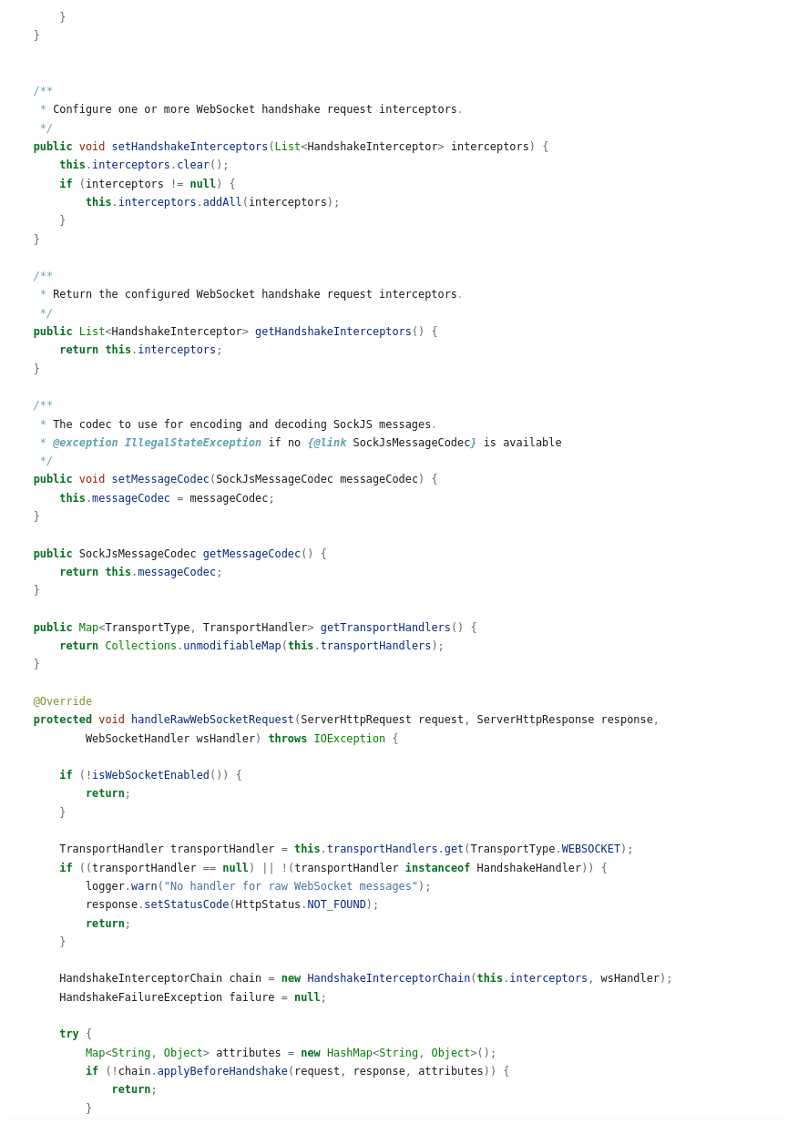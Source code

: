 ```java
		}
	}


	/**
	 * Configure one or more WebSocket handshake request interceptors.
	 */
	public void setHandshakeInterceptors(List<HandshakeInterceptor> interceptors) {
		this.interceptors.clear();
		if (interceptors != null) {
			this.interceptors.addAll(interceptors);
		}
	}

	/**
	 * Return the configured WebSocket handshake request interceptors.
	 */
	public List<HandshakeInterceptor> getHandshakeInterceptors() {
		return this.interceptors;
	}

	/**
	 * The codec to use for encoding and decoding SockJS messages.
	 * @exception IllegalStateException if no {@link SockJsMessageCodec} is available
	 */
	public void setMessageCodec(SockJsMessageCodec messageCodec) {
		this.messageCodec = messageCodec;
	}

	public SockJsMessageCodec getMessageCodec() {
		return this.messageCodec;
	}

	public Map<TransportType, TransportHandler> getTransportHandlers() {
		return Collections.unmodifiableMap(this.transportHandlers);
	}

	@Override
	protected void handleRawWebSocketRequest(ServerHttpRequest request, ServerHttpResponse response,
			WebSocketHandler wsHandler) throws IOException {

		if (!isWebSocketEnabled()) {
			return;
		}

		TransportHandler transportHandler = this.transportHandlers.get(TransportType.WEBSOCKET);
		if ((transportHandler == null) || !(transportHandler instanceof HandshakeHandler)) {
			logger.warn("No handler for raw WebSocket messages");
			response.setStatusCode(HttpStatus.NOT_FOUND);
			return;
		}

		HandshakeInterceptorChain chain = new HandshakeInterceptorChain(this.interceptors, wsHandler);
		HandshakeFailureException failure = null;

		try {
			Map<String, Object> attributes = new HashMap<String, Object>();
			if (!chain.applyBeforeHandshake(request, response, attributes)) {
				return;
			}
```
